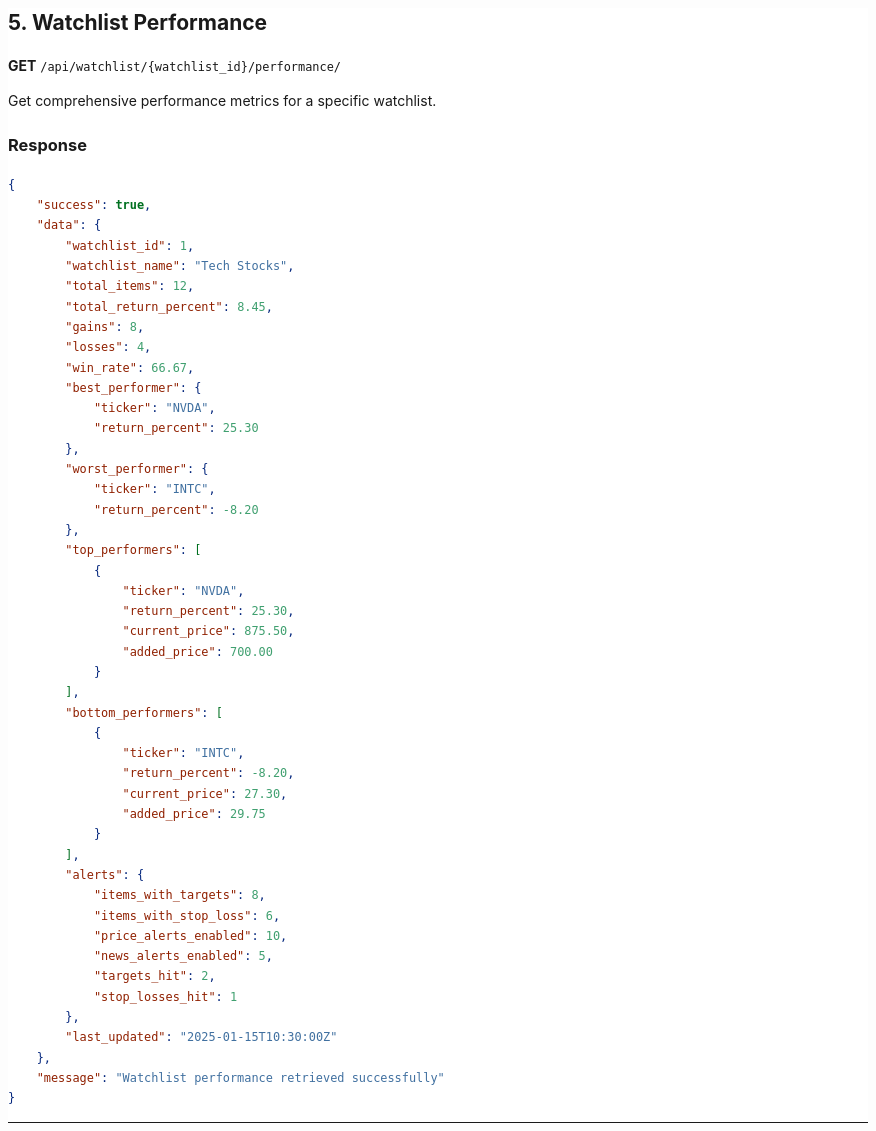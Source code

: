 ## 5. Watchlist Performance

**GET** `/api/watchlist/{watchlist_id}/performance/`

Get comprehensive performance metrics for a specific watchlist.

### Response
```json
{
    "success": true,
    "data": {
        "watchlist_id": 1,
        "watchlist_name": "Tech Stocks",
        "total_items": 12,
        "total_return_percent": 8.45,
        "gains": 8,
        "losses": 4,
        "win_rate": 66.67,
        "best_performer": {
            "ticker": "NVDA",
            "return_percent": 25.30
        },
        "worst_performer": {
            "ticker": "INTC",
            "return_percent": -8.20
        },
        "top_performers": [
            {
                "ticker": "NVDA",
                "return_percent": 25.30,
                "current_price": 875.50,
                "added_price": 700.00
            }
        ],
        "bottom_performers": [
            {
                "ticker": "INTC",
                "return_percent": -8.20,
                "current_price": 27.30,
                "added_price": 29.75
            }
        ],
        "alerts": {
            "items_with_targets": 8,
            "items_with_stop_loss": 6,
            "price_alerts_enabled": 10,
            "news_alerts_enabled": 5,
            "targets_hit": 2,
            "stop_losses_hit": 1
        },
        "last_updated": "2025-01-15T10:30:00Z"
    },
    "message": "Watchlist performance retrieved successfully"
}
```

---